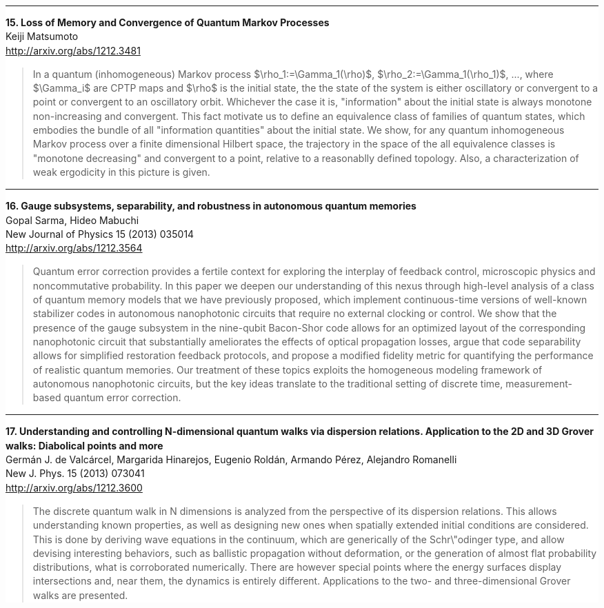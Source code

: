 ------

**15.    Loss of Memory and Convergence of Quantum Markov Processes**  
Keiji Matsumoto  
http://arxiv.org/abs/1212.3481  
<blockquote>
<p>
In a quantum (inhomogeneous) Markov process $\rho_1:=\Gamma_1(\rho)$, $\rho_2:=\Gamma_1(\rho_1)$, ..., where $\Gamma_i$ are CPTP maps and $\rho$ is the initial state, the the state of the system is either oscillatory or convergent to a point or convergent to an oscillatory orbit. Whichever the case it is, "information" about the initial state is always monotone non-increasing and convergent. This fact motivate us to define an equivalence class of families of quantum states, which embodies the bundle of all "information quantities" about the initial state. We show, for any quantum inhomogeneous Markov process over a finite dimensional Hilbert space, the trajectory in the space of the all equivalence classes is "monotone decreasing" and convergent to a point, relative to a reasonablly defined topology. Also, a characterization of weak ergodicity in this picture is given.
</p>
</blockquote>

------

**16.    Gauge subsystems, separability, and robustness in autonomous quantum memories**  
Gopal Sarma, Hideo Mabuchi  
New Journal of Physics 15 (2013) 035014  
http://arxiv.org/abs/1212.3564  
<blockquote>
<p>
Quantum error correction provides a fertile context for exploring the interplay of feedback control, microscopic physics and noncommutative probability. In this paper we deepen our understanding of this nexus through high-level analysis of a class of quantum memory models that we have previously proposed, which implement continuous-time versions of well-known stabilizer codes in autonomous nanophotonic circuits that require no external clocking or control. We show that the presence of the gauge subsystem in the nine-qubit Bacon-Shor code allows for an optimized layout of the corresponding nanophotonic circuit that substantially ameliorates the effects of optical propagation losses, argue that code separability allows for simplified restoration feedback protocols, and propose a modified fidelity metric for quantifying the performance of realistic quantum memories. Our treatment of these topics exploits the homogeneous modeling framework of autonomous nanophotonic circuits, but the key ideas translate to the traditional setting of discrete time, measurement-based quantum error correction.
</p>
</blockquote>

------

**17.    Understanding and controlling N-dimensional quantum walks via dispersion relations. Application to the 2D and 3D Grover walks: Diabolical points and more**  
Germán J. de Valcárcel, Margarida Hinarejos, Eugenio Roldán, Armando Pérez, Alejandro Romanelli  
New J. Phys. 15 (2013) 073041  
http://arxiv.org/abs/1212.3600  
<blockquote>
<p>
The discrete quantum walk in N dimensions is analyzed from the perspective of its dispersion relations. This allows understanding known properties, as well as designing new ones when spatially extended initial conditions are considered. This is done by deriving wave equations in the continuum, which are generically of the Schr\"odinger type, and allow devising interesting behaviors, such as ballistic propagation without deformation, or the generation of almost flat probability distributions, what is corroborated numerically. There are however special points where the energy surfaces display intersections and, near them, the dynamics is entirely different. Applications to the two- and three-dimensional Grover walks are presented.
</p>
</blockquote>
